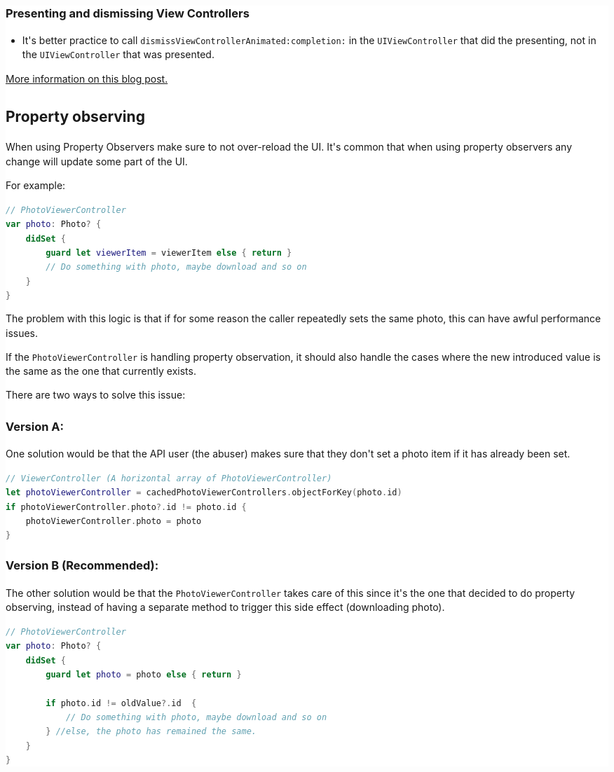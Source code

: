 ### Presenting and dismissing View Controllers

- It's better practice to call `dismissViewControllerAnimated:completion:` in the `UIViewController` that did the presenting, not in the `UIViewController` that was presented.

[More information on this blog post.](https://sandofsky.com/blog/never-reach-up.html)

## Property observing

When using Property Observers make sure to not over-reload the UI. It's common that when using property observers any change will update some part of the UI.

For example:

```swift
// PhotoViewerController
var photo: Photo? {
    didSet {
        guard let viewerItem = viewerItem else { return }
        // Do something with photo, maybe download and so on
    }
}
```

The problem with this logic is that if for some reason the caller repeatedly sets the same photo, this can have awful performance issues. 

If the `PhotoViewerController` is handling property observation, it should also handle the cases where the new introduced value is the same as the one that currently exists.

There are two ways to solve this issue:

### Version A:

One solution would be that the API user (the abuser) makes sure that they don't set a photo item if it has already been set.

```swift
// ViewerController (A horizontal array of PhotoViewerController)
let photoViewerController = cachedPhotoViewerControllers.objectForKey(photo.id)
if photoViewerController.photo?.id != photo.id {
    photoViewerController.photo = photo
}
```

### Version B (Recommended):

The other solution would be that the `PhotoViewerController` takes care of this since it's the one that decided to do property observing, instead of having a separate method to trigger this side effect (downloading photo).

```swift
// PhotoViewerController
var photo: Photo? {
    didSet {
        guard let photo = photo else { return }

        if photo.id != oldValue?.id  {
            // Do something with photo, maybe download and so on
        } //else, the photo has remained the same.
    }
}
```
